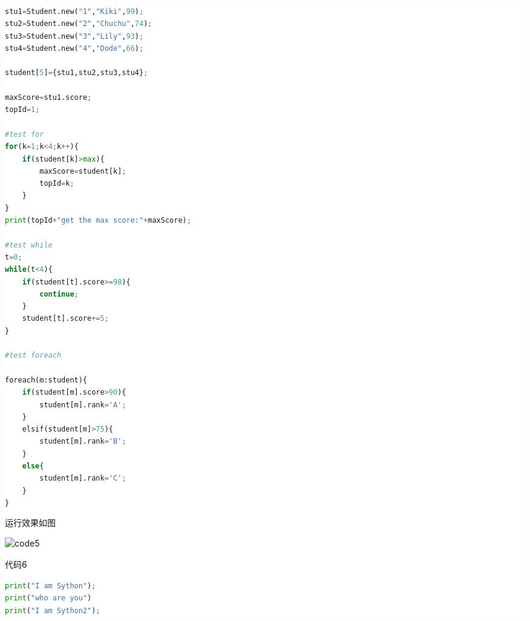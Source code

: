 ```python
stu1=Student.new("1","Kiki",99);
stu2=Student.new("2","Chuchu",74);
stu3=Student.new("3","Lily",93);
stu4=Student.new("4","Dode",66);

student[5]={stu1,stu2,stu3,stu4};

maxScore=stu1.score;
topId=1;

#test for
for(k=1;k<4;k++){
	if(student[k]>max){
		maxScore=student[k];
		topId=k;
	}
}
print(topId+"get the max score:"+maxScore);

#test while
t=0;
while(t<4){
	if(student[t].score>=98){
		continue;
	}
	student[t].score+=5;
}

#test foreach

foreach(m:student){
	if(student[m].score>90){
		student[m].rank='A';
	}
	elsif(student[m]>75){
		student[m].rank='B';
	}
	else{
		student[m].rank='C';
	}
}
```

运行效果如图

![code5](F:\研一\程序设计语言\最终大作业\文档\code5.png)

代码6

```python
print("I am Sython");
print("who are you")
print("I am Sython2");
```
